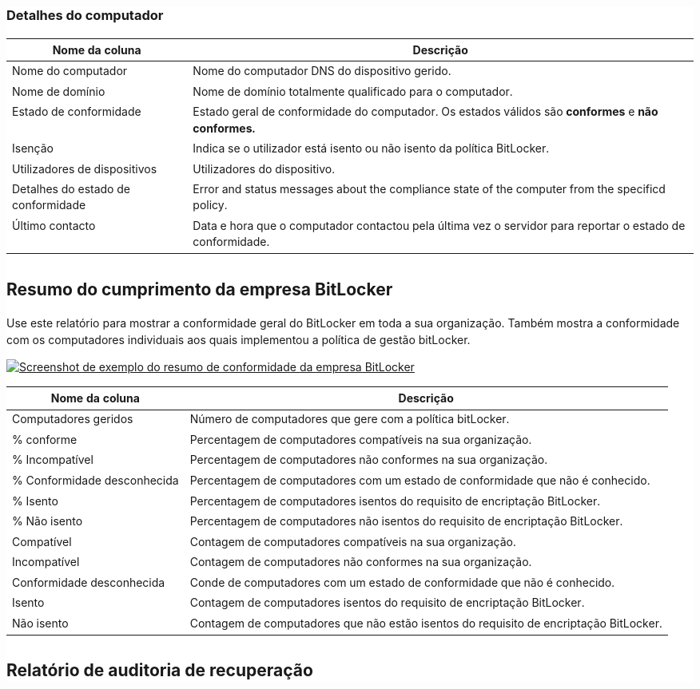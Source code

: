 ### <a name="computer-details"></a>Detalhes do computador

|Nome da coluna|Descrição|
|--- |--- |
|Nome do computador|Nome do computador DNS do dispositivo gerido.|
|Nome de domínio|Nome de domínio totalmente qualificado para o computador.|
|Estado de conformidade|Estado geral de conformidade do computador. Os estados válidos são **conformes** e **não conformes.**|
|Isenção|Indica se o utilizador está isento ou não isento da política BitLocker.|
|Utilizadores de dispositivos|Utilizadores do dispositivo.|
|Detalhes do estado de conformidade|Error and status messages about the compliance state of the computer from the specificd policy.|
|Último contacto|Data e hora que o computador contactou pela última vez o servidor para reportar o estado de conformidade.|

## <a name="bitlocker-enterprise-compliance-summary"></a><a name="bkmk-compliancesummary"></a>Resumo do cumprimento da empresa BitLocker

Use este relatório para mostrar a conformidade geral do BitLocker em toda a sua organização. Também mostra a conformidade com os computadores individuais aos quais implementou a política de gestão bitLocker.

[![Screenshot de exemplo do resumo de conformidade da empresa BitLocker](media/bitlocker-enterprise-compliance-summary.png)](media/bitlocker-enterprise-compliance-summary.png#lightbox)

|Nome da coluna|Descrição|
|--- |--- |
|Computadores geridos|Número de computadores que gere com a política bitLocker.|
|% conforme|Percentagem de computadores compatíveis na sua organização.|
|% Incompatível|Percentagem de computadores não conformes na sua organização.|
|% Conformidade desconhecida|Percentagem de computadores com um estado de conformidade que não é conhecido.|
|% Isento|Percentagem de computadores isentos do requisito de encriptação BitLocker.|
|% Não isento|Percentagem de computadores não isentos do requisito de encriptação BitLocker.|
|Compatível|Contagem de computadores compatíveis na sua organização.|
|Incompatível|Contagem de computadores não conformes na sua organização.|
|Conformidade desconhecida|Conde de computadores com um estado de conformidade que não é conhecido.|
|Isento|Contagem de computadores isentos do requisito de encriptação BitLocker.|
|Não isento|Contagem de computadores que não estão isentos do requisito de encriptação BitLocker.|

## <a name="recovery-audit-report"></a><a name="bkmk-audit"></a>Relatório de auditoria de recuperação
